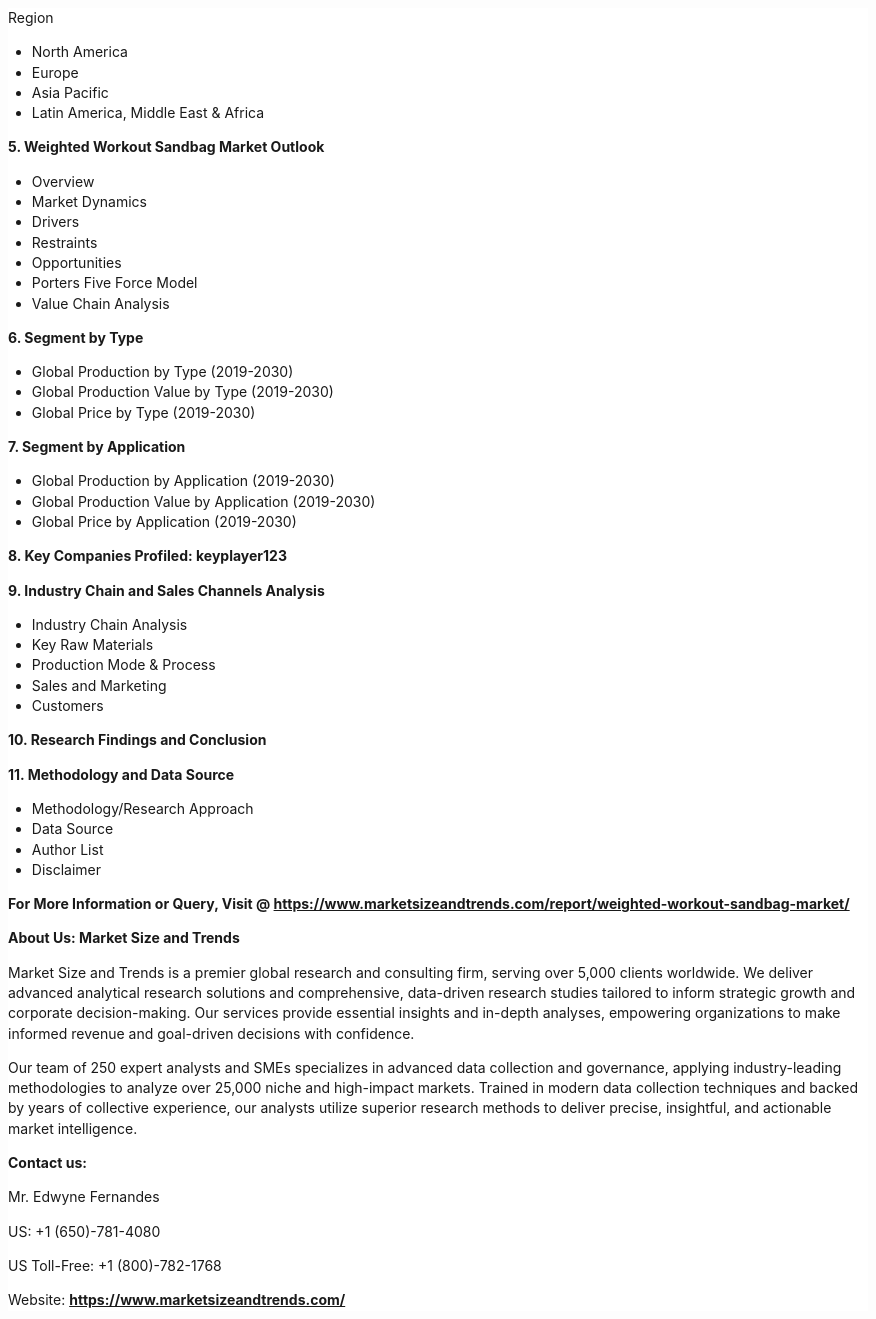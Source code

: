 Region</strong></p><ul><li>North America</li><li>Europe</li><li>Asia Pacific</li><li>Latin America, Middle East &amp; Africa</li></ul><p><strong>5. Weighted Workout Sandbag Market Outlook</strong></p><ul><li>Overview</li><li>Market Dynamics</li><li>Drivers</li><li>Restraints</li><li>Opportunities</li><li>Porters Five Force Model</li><li>Value Chain Analysis&nbsp;</li></ul><p><strong>6. Segment by Type</strong></p><ul><li>Global Production by Type (2019-2030)</li><li>Global Production Value by Type (2019-2030)</li><li>Global Price by Type (2019-2030)</li></ul><p><strong>7. Segment by Application</strong></p><ul><li>Global Production by Application (2019-2030)</li><li>Global Production Value by Application (2019-2030)</li><li>Global Price by Application (2019-2030)</li></ul><p><strong>8. Key Companies Profiled: keyplayer123</strong></p><p><strong>9. Industry Chain and Sales Channels Analysis</strong></p><ul><li>Industry Chain Analysis</li><li>Key Raw Materials</li><li>Production Mode &amp; Process</li><li>Sales and Marketing</li><li>Customers</li></ul><p><strong>10. Research Findings and Conclusion</strong></p><p><strong>11. Methodology and Data Source</strong></p><ul><li>Methodology/Research Approach</li><li>Data Source</li><li>Author List</li><li>Disclaimer</li></ul></p><p><strong>For More Information or Query, Visit @ <a href="https://www.marketsizeandtrends.com/report/weighted-workout-sandbag-market/">https://www.marketsizeandtrends.com/report/weighted-workout-sandbag-market/</a></strong></p><p><strong>About Us: Market Size and Trends</strong></p><p>Market Size and Trends is a premier global research and consulting firm, serving over 5,000 clients worldwide. We deliver advanced analytical research solutions and comprehensive, data-driven research studies tailored to inform strategic growth and corporate decision-making. Our services provide essential insights and in-depth analyses, empowering organizations to make informed revenue and goal-driven decisions with confidence.</p><p>Our team of 250 expert analysts and SMEs specializes in advanced data collection and governance, applying industry-leading methodologies to analyze over 25,000 niche and high-impact markets. Trained in modern data collection techniques and backed by years of collective experience, our analysts utilize superior research methods to deliver precise, insightful, and actionable market intelligence.</p><p><strong>Contact us:</strong></p><p>Mr. Edwyne Fernandes</p><p>US: +1 (650)-781-4080</p><p>US Toll-Free: +1 (800)-782-1768</p><p>Website: <strong><a href="https://www.marketsizeandtrends.com/">https://www.marketsizeandtrends.com/</a></strong></p>
